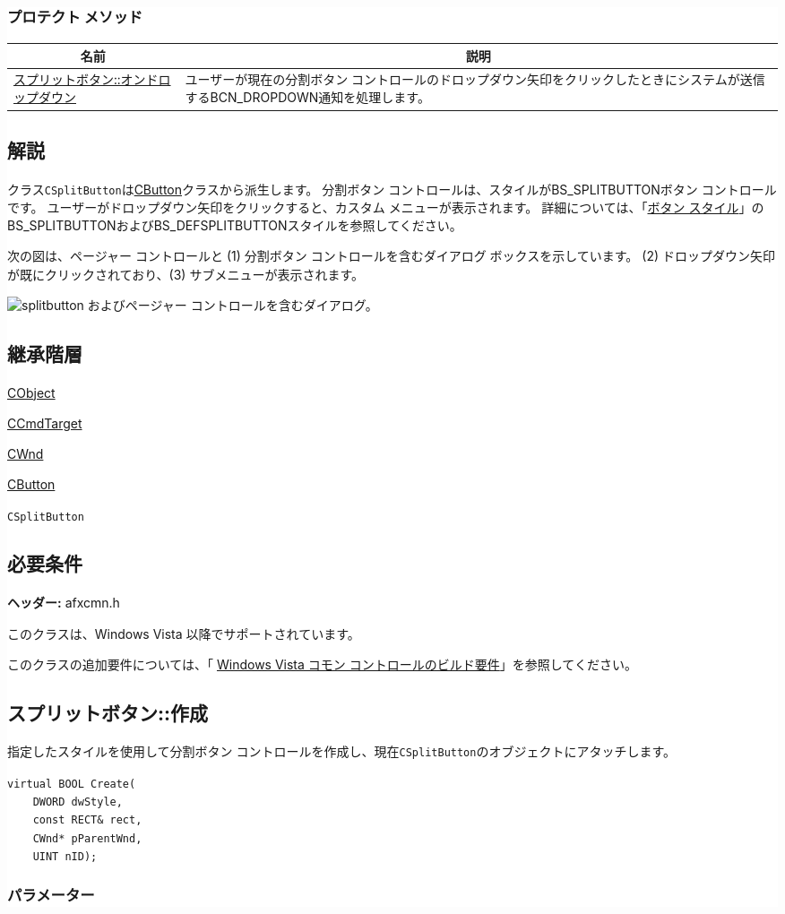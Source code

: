 ### <a name="protected-methods"></a>プロテクト メソッド

|名前|説明|
|----------|-----------------|
|[スプリットボタン::オンドロップダウン](#ondropdown)|ユーザーが現在の分割ボタン コントロールのドロップダウン矢印をクリックしたときにシステムが送信するBCN_DROPDOWN通知を処理します。|

## <a name="remarks"></a>解説

クラス`CSplitButton`は[CButton](../../mfc/reference/cbutton-class.md)クラスから派生します。 分割ボタン コントロールは、スタイルがBS_SPLITBUTTONボタン コントロールです。 ユーザーがドロップダウン矢印をクリックすると、カスタム メニューが表示されます。 詳細については、「[ボタン スタイル](/windows/win32/Controls/button-styles)」のBS_SPLITBUTTONおよびBS_DEFSPLITBUTTONスタイルを参照してください。

次の図は、ページャー コントロールと (1) 分割ボタン コントロールを含むダイアログ ボックスを示しています。 (2) ドロップダウン矢印が既にクリックされており、(3) サブメニューが表示されます。

![splitbutton およびページャー コントロールを含むダイアログ。](../../mfc/reference/media/splitbutton_pager.png "splitbutton およびページャー コントロールを含むダイアログ。")

## <a name="inheritance-hierarchy"></a>継承階層

[CObject](../../mfc/reference/cobject-class.md)

[CCmdTarget](../../mfc/reference/ccmdtarget-class.md)

[CWnd](../../mfc/reference/cwnd-class.md)

[CButton](../../mfc/reference/cbutton-class.md)

`CSplitButton`

## <a name="requirements"></a>必要条件

**ヘッダー:** afxcmn.h

このクラスは、Windows Vista 以降でサポートされています。

このクラスの追加要件については、「 [Windows Vista コモン コントロールのビルド要件](../../mfc/build-requirements-for-windows-vista-common-controls.md)」を参照してください。

## <a name="csplitbuttoncreate"></a><a name="create"></a>スプリットボタン::作成

指定したスタイルを使用して分割ボタン コントロールを作成し、現在`CSplitButton`のオブジェクトにアタッチします。

```
virtual BOOL Create(
    DWORD dwStyle,
    const RECT& rect,
    CWnd* pParentWnd,
    UINT nID);
```

### <a name="parameters"></a>パラメーター
